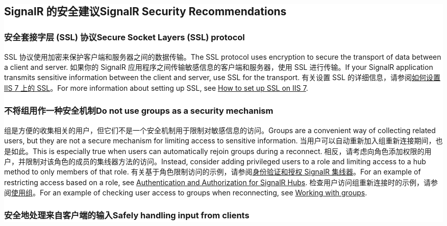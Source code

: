 <a id="recommendations"></a>

## <a name="signalr-security-recommendations"></a><span data-ttu-id="443de-196">SignalR 的安全建议</span><span class="sxs-lookup"><span data-stu-id="443de-196">SignalR Security Recommendations</span></span>

<a id="ssl"></a>

### <a name="secure-socket-layers-ssl-protocol"></a><span data-ttu-id="443de-197">安全套接字层 (SSL) 协议</span><span class="sxs-lookup"><span data-stu-id="443de-197">Secure Socket Layers (SSL) protocol</span></span>

<span data-ttu-id="443de-198">SSL 协议使用加密来保护客户端和服务器之间的数据传输。</span><span class="sxs-lookup"><span data-stu-id="443de-198">The SSL protocol uses encryption to secure the transport of data between a client and server.</span></span> <span data-ttu-id="443de-199">如果你的 SignalR 应用程序之间传输敏感信息的客户端和服务器，使用 SSL 进行传输。</span><span class="sxs-lookup"><span data-stu-id="443de-199">If your SignalR application transmits sensitive information between the client and server, use SSL for the transport.</span></span> <span data-ttu-id="443de-200">有关设置 SSL 的详细信息，请参阅[如何设置 IIS 7 上的 SSL](https://www.iis.net/learn/manage/configuring-security/how-to-set-up-ssl-on-iis)。</span><span class="sxs-lookup"><span data-stu-id="443de-200">For more information about setting up SSL, see [How to set up SSL on IIS 7](https://www.iis.net/learn/manage/configuring-security/how-to-set-up-ssl-on-iis).</span></span>

<a id="groupsecurity"></a>

### <a name="do-not-use-groups-as-a-security-mechanism"></a><span data-ttu-id="443de-201">不将组用作一种安全机制</span><span class="sxs-lookup"><span data-stu-id="443de-201">Do not use groups as a security mechanism</span></span>

<span data-ttu-id="443de-202">组是方便的收集相关的用户，但它们不是一个安全机制用于限制对敏感信息的访问。</span><span class="sxs-lookup"><span data-stu-id="443de-202">Groups are a convenient way of collecting related users, but they are not a secure mechanism for limiting access to sensitive information.</span></span> <span data-ttu-id="443de-203">当用户可以自动重新加入组重新连接期间，也是如此。</span><span class="sxs-lookup"><span data-stu-id="443de-203">This is especially true when users can automatically rejoin groups during a reconnect.</span></span> <span data-ttu-id="443de-204">相反，请考虑向角色添加权限的用户，并限制对该角色的成员的集线器方法的访问。</span><span class="sxs-lookup"><span data-stu-id="443de-204">Instead, consider adding privileged users to a role and limiting access to a hub method to only members of that role.</span></span> <span data-ttu-id="443de-205">有关基于角色限制访问的示例，请参阅[身份验证和授权 SignalR 集线器](../security/hub-authorization.md)。</span><span class="sxs-lookup"><span data-stu-id="443de-205">For an example of restricting access based on a role, see [Authentication and Authorization for SignalR Hubs](../security/hub-authorization.md).</span></span> <span data-ttu-id="443de-206">检查用户访问组重新连接时的示例，请参阅[使用组](../guide-to-the-api/working-with-groups.md)。</span><span class="sxs-lookup"><span data-stu-id="443de-206">For an example of checking user access to groups when reconnecting, see [Working with groups](../guide-to-the-api/working-with-groups.md).</span></span>

<a id="input"></a>

### <a name="safely-handling-input-from-clients"></a><span data-ttu-id="443de-207">安全地处理来自客户端的输入</span><span class="sxs-lookup"><span data-stu-id="443de-207">Safely handling input from clients</span></span>
